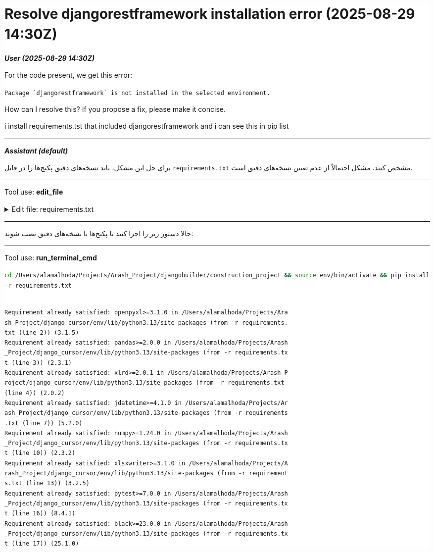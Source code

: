 



# Resolve djangorestframework installation error (2025-08-29 14:30Z)

_**User (2025-08-29 14:30Z)**_

For the code present, we get this error:
```
Package `djangorestframework` is not installed in the selected environment.
```
How can I resolve this? If you propose a fix, please make it concise.

i install requirements.tst that included djangorestframework and i can see this in pip list

---

_**Assistant (default)**_

برای حل این مشکل، باید نسخه‌های دقیق پکیج‌ها را در فایل `requirements.txt` مشخص کنید. مشکل احتمالاً از عدم تعیین نسخه‌های دقیق است.


---

Tool use: **edit_file**


<details><summary>Edit file: requirements.txt</summary></details>

---

حالا دستور زیر را اجرا کنید تا پکیج‌ها با نسخه‌های دقیق نصب شوند:


---

Tool use: **run_terminal_cmd**

```bash
cd /Users/alamalhoda/Projects/Arash_Project/djangobuilder/construction_project && source env/bin/activate && pip install -r requirements.txt
```

```

Requirement already satisfied: openpyxl>=3.1.0 in /Users/alamalhoda/Projects/Ara
sh_Project/django_cursor/env/lib/python3.13/site-packages (from -r requirements.
txt (line 2)) (3.1.5)                                   
Requirement already satisfied: pandas>=2.0.0 in /Users/alamalhoda/Projects/Arash
_Project/django_cursor/env/lib/python3.13/site-packages (from -r requirements.tx
t (line 3)) (2.3.1)                                     
Requirement already satisfied: xlrd>=2.0.1 in /Users/alamalhoda/Projects/Arash_P
roject/django_cursor/env/lib/python3.13/site-packages (from -r requirements.txt
(line 4)) (2.0.2)                                       
Requirement already satisfied: jdatetime>=4.1.0 in /Users/alamalhoda/Projects/Ar
ash_Project/django_cursor/env/lib/python3.13/site-packages (from -r requirements
.txt (line 7)) (5.2.0)                                  
Requirement already satisfied: numpy>=1.24.0 in /Users/alamalhoda/Projects/Arash
_Project/django_cursor/env/lib/python3.13/site-packages (from -r requirements.tx
t (line 10)) (2.3.2)                                    
Requirement already satisfied: xlsxwriter>=3.1.0 in /Users/alamalhoda/Projects/A
rash_Project/django_cursor/env/lib/python3.13/site-packages (from -r requirement
s.txt (line 13)) (3.2.5)                                
Requirement already satisfied: pytest>=7.0.0 in /Users/alamalhoda/Projects/Arash
_Project/django_cursor/env/lib/python3.13/site-packages (from -r requirements.tx
t (line 16)) (8.4.1)                                    
Requirement already satisfied: black>=23.0.0 in /Users/alamalhoda/Projects/Arash
_Project/django_cursor/env/lib/python3.13/site-packages (from -r requirements.tx
t (line 17)) (25.1.0)                                   
```